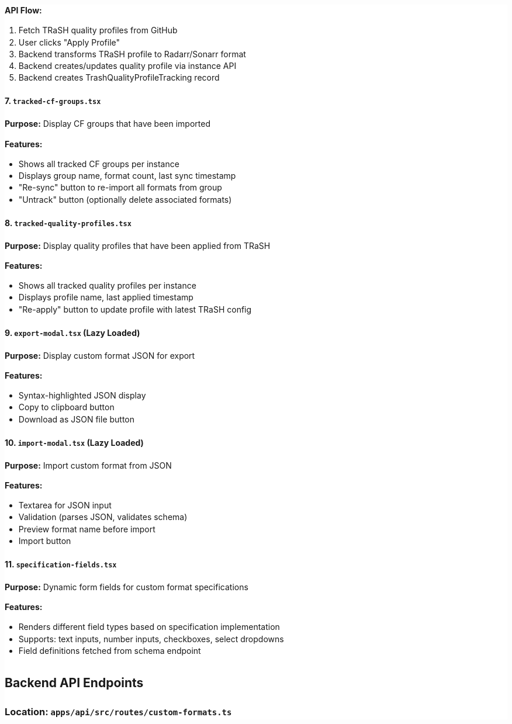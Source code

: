 **API Flow:**
1. Fetch TRaSH quality profiles from GitHub
2. User clicks "Apply Profile"
3. Backend transforms TRaSH profile to Radarr/Sonarr format
4. Backend creates/updates quality profile via instance API
5. Backend creates TrashQualityProfileTracking record

#### 7. `tracked-cf-groups.tsx`
**Purpose:** Display CF groups that have been imported

**Features:**
- Shows all tracked CF groups per instance
- Displays group name, format count, last sync timestamp
- "Re-sync" button to re-import all formats from group
- "Untrack" button (optionally delete associated formats)

#### 8. `tracked-quality-profiles.tsx`
**Purpose:** Display quality profiles that have been applied from TRaSH

**Features:**
- Shows all tracked quality profiles per instance
- Displays profile name, last applied timestamp
- "Re-apply" button to update profile with latest TRaSH config

#### 9. `export-modal.tsx` (Lazy Loaded)
**Purpose:** Display custom format JSON for export

**Features:**
- Syntax-highlighted JSON display
- Copy to clipboard button
- Download as JSON file button

#### 10. `import-modal.tsx` (Lazy Loaded)
**Purpose:** Import custom format from JSON

**Features:**
- Textarea for JSON input
- Validation (parses JSON, validates schema)
- Preview format name before import
- Import button

#### 11. `specification-fields.tsx`
**Purpose:** Dynamic form fields for custom format specifications

**Features:**
- Renders different field types based on specification implementation
- Supports: text inputs, number inputs, checkboxes, select dropdowns
- Field definitions fetched from schema endpoint

## Backend API Endpoints

### Location: `apps/api/src/routes/custom-formats.ts`

